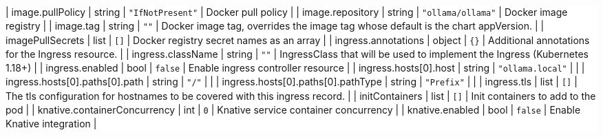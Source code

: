 | image.pullPolicy                           | string | `"IfNotPresent"`    | Docker pull policy                                                                                                                                                                                                                                                                                                                     |
| image.repository                           | string | `"ollama/ollama"`   | Docker image registry                                                                                                                                                                                                                                                                                                                  |
| image.tag                                  | string | `""`                | Docker image tag, overrides the image tag whose default is the chart appVersion.                                                                                                                                                                                                                                                       |
| imagePullSecrets                           | list   | `[]`                | Docker registry secret names as an array                                                                                                                                                                                                                                                                                               |
| ingress.annotations                        | object | `{}`                | Additional annotations for the Ingress resource.                                                                                                                                                                                                                                                                                       |
| ingress.className                          | string | `""`                | IngressClass that will be used to implement the Ingress (Kubernetes 1.18+)                                                                                                                                                                                                                                                             |
| ingress.enabled                            | bool   | `false`             | Enable ingress controller resource                                                                                                                                                                                                                                                                                                     |
| ingress.hosts[0].host                      | string | `"ollama.local"`    |                                                                                                                                                                                                                                                                                                                                        |
| ingress.hosts[0].paths[0].path             | string | `"/"`               |                                                                                                                                                                                                                                                                                                                                        |
| ingress.hosts[0].paths[0].pathType         | string | `"Prefix"`          |                                                                                                                                                                                                                                                                                                                                        |
| ingress.tls                                | list   | `[]`                | The tls configuration for hostnames to be covered with this ingress record.                                                                                                                                                                                                                                                            |
| initContainers                             | list   | `[]`                | Init containers to add to the pod                                                                                                                                                                                                                                                                                                      |
| knative.containerConcurrency               | int    | `0`                 | Knative service container concurrency                                                                                                                                                                                                                                                                                                  |
| knative.enabled                            | bool   | `false`             | Enable Knative integration                                                                                                                                                                                                                                                                                                             |